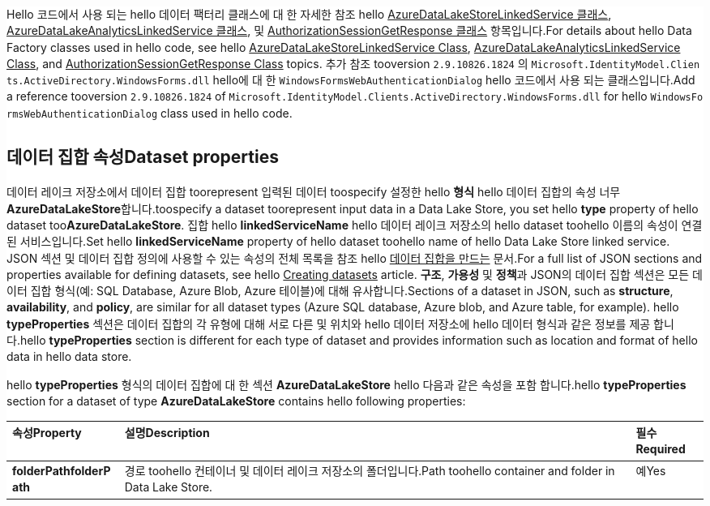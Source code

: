 <span data-ttu-id="5ef94-224">Hello 코드에서 사용 되는 hello 데이터 팩터리 클래스에 대 한 자세한 참조 hello [AzureDataLakeStoreLinkedService 클래스](https://msdn.microsoft.com/library/microsoft.azure.management.datafactories.models.azuredatalakestorelinkedservice.aspx), [AzureDataLakeAnalyticsLinkedService 클래스](https://msdn.microsoft.com/library/microsoft.azure.management.datafactories.models.azuredatalakeanalyticslinkedservice.aspx), 및 [ AuthorizationSessionGetResponse 클래스](https://msdn.microsoft.com/library/microsoft.azure.management.datafactories.models.authorizationsessiongetresponse.aspx) 항목입니다.</span><span class="sxs-lookup"><span data-stu-id="5ef94-224">For details about hello Data Factory classes used in hello code, see hello [AzureDataLakeStoreLinkedService Class](https://msdn.microsoft.com/library/microsoft.azure.management.datafactories.models.azuredatalakestorelinkedservice.aspx), [AzureDataLakeAnalyticsLinkedService Class](https://msdn.microsoft.com/library/microsoft.azure.management.datafactories.models.azuredatalakeanalyticslinkedservice.aspx), and [AuthorizationSessionGetResponse Class](https://msdn.microsoft.com/library/microsoft.azure.management.datafactories.models.authorizationsessiongetresponse.aspx) topics.</span></span> <span data-ttu-id="5ef94-225">추가 참조 tooversion `2.9.10826.1824` 의 `Microsoft.IdentityModel.Clients.ActiveDirectory.WindowsForms.dll` hello에 대 한 `WindowsFormsWebAuthenticationDialog` hello 코드에서 사용 되는 클래스입니다.</span><span class="sxs-lookup"><span data-stu-id="5ef94-225">Add a reference tooversion `2.9.10826.1824` of `Microsoft.IdentityModel.Clients.ActiveDirectory.WindowsForms.dll` for hello `WindowsFormsWebAuthenticationDialog` class used in hello code.</span></span>

## <a name="dataset-properties"></a><span data-ttu-id="5ef94-226">데이터 집합 속성</span><span class="sxs-lookup"><span data-stu-id="5ef94-226">Dataset properties</span></span>
<span data-ttu-id="5ef94-227">데이터 레이크 저장소에서 데이터 집합 toorepresent 입력된 데이터 toospecify 설정한 hello **형식** hello 데이터 집합의 속성 너무**AzureDataLakeStore**합니다.</span><span class="sxs-lookup"><span data-stu-id="5ef94-227">toospecify a dataset toorepresent input data in a Data Lake Store, you set hello **type** property of hello dataset too**AzureDataLakeStore**.</span></span> <span data-ttu-id="5ef94-228">집합 hello **linkedServiceName** hello 데이터 레이크 저장소의 hello dataset toohello 이름의 속성이 연결 된 서비스입니다.</span><span class="sxs-lookup"><span data-stu-id="5ef94-228">Set hello **linkedServiceName** property of hello dataset toohello name of hello Data Lake Store linked service.</span></span> <span data-ttu-id="5ef94-229">JSON 섹션 및 데이터 집합 정의에 사용할 수 있는 속성의 전체 목록을 참조 hello [데이터 집합을 만드는](data-factory-create-datasets.md) 문서.</span><span class="sxs-lookup"><span data-stu-id="5ef94-229">For a full list of JSON sections and properties available for defining datasets, see hello [Creating datasets](data-factory-create-datasets.md) article.</span></span> <span data-ttu-id="5ef94-230">**구조**, **가용성** 및 **정책**과 JSON의 데이터 집합 섹션은 모든 데이터 집합 형식(예: SQL Database, Azure Blob, Azure 테이블)에 대해 유사합니다.</span><span class="sxs-lookup"><span data-stu-id="5ef94-230">Sections of a dataset in JSON, such as **structure**, **availability**, and **policy**, are similar for all dataset types (Azure SQL database, Azure blob, and Azure table, for example).</span></span> <span data-ttu-id="5ef94-231">hello **typeProperties** 섹션은 데이터 집합의 각 유형에 대해 서로 다른 및 위치와 hello 데이터 저장소에 hello 데이터 형식과 같은 정보를 제공 합니다.</span><span class="sxs-lookup"><span data-stu-id="5ef94-231">hello **typeProperties** section is different for each type of dataset and provides information such as location and format of hello data in hello data store.</span></span> 

<span data-ttu-id="5ef94-232">hello **typeProperties** 형식의 데이터 집합에 대 한 섹션 **AzureDataLakeStore** hello 다음과 같은 속성을 포함 합니다.</span><span class="sxs-lookup"><span data-stu-id="5ef94-232">hello **typeProperties** section for a dataset of type **AzureDataLakeStore** contains hello following properties:</span></span>

| <span data-ttu-id="5ef94-233">속성</span><span class="sxs-lookup"><span data-stu-id="5ef94-233">Property</span></span> | <span data-ttu-id="5ef94-234">설명</span><span class="sxs-lookup"><span data-stu-id="5ef94-234">Description</span></span> | <span data-ttu-id="5ef94-235">필수</span><span class="sxs-lookup"><span data-stu-id="5ef94-235">Required</span></span> |
|:--- |:--- |:--- |
| <span data-ttu-id="5ef94-236">**folderPath**</span><span class="sxs-lookup"><span data-stu-id="5ef94-236">**folderPath**</span></span> |<span data-ttu-id="5ef94-237">경로 toohello 컨테이너 및 데이터 레이크 저장소의 폴더입니다.</span><span class="sxs-lookup"><span data-stu-id="5ef94-237">Path toohello container and folder in Data Lake Store.</span></span> |<span data-ttu-id="5ef94-238">예</span><span class="sxs-lookup"><span data-stu-id="5ef94-238">Yes</span></span> |